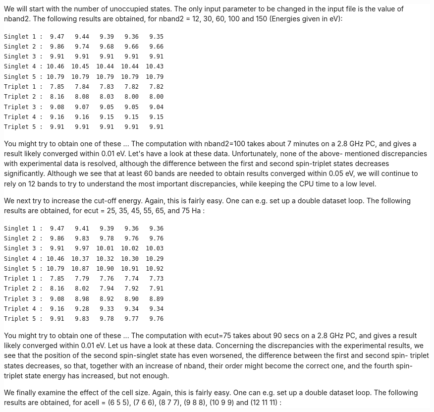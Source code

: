 We will start with the number of unoccupied states. The only input parameter
to be changed in the input file is the value of nband2. The following results
are obtained, for nband2 = 12, 30, 60, 100 and 150 (Energies given in eV):

    
    
    Singlet 1 :  9.47   9.44   9.39   9.36   9.35
    Singlet 2 :  9.86   9.74   9.68   9.66   9.66
    Singlet 3 :  9.91   9.91   9.91   9.91   9.91
    Singlet 4 : 10.46  10.45  10.44  10.44  10.43
    Singlet 5 : 10.79  10.79  10.79  10.79  10.79
    Triplet 1 :  7.85   7.84   7.83   7.82   7.82
    Triplet 2 :  8.16   8.08   8.03   8.00   8.00
    Triplet 3 :  9.08   9.07   9.05   9.05   9.04
    Triplet 4 :  9.16   9.16   9.15   9.15   9.15
    Triplet 5 :  9.91   9.91   9.91   9.91   9.91
    

You might try to obtain one of these ... The computation with nband2=100 takes
about 7 minutes on a 2.8 GHz PC, and gives a result likely converged within
0.01 eV. Let's have a look at these data. Unfortunately, none of the above-
mentioned discrepancies with experimental data is resolved, although the
difference between the first and second spin-triplet states decreases
significantly. Although we see that at least 60 bands are needed to obtain
results converged within 0.05 eV, we will continue to rely on 12 bands to try
to understand the most important discrepancies, while keeping the CPU time to
a low level.

We next try to increase the cut-off energy. Again, this is fairly easy. One
can e.g. set up a double dataset loop. The following results are obtained, for
ecut = 25, 35, 45, 55, 65, and 75 Ha :

    
    
    Singlet 1 :  9.47   9.41   9.39   9.36   9.36
    Singlet 2 :  9.86   9.83   9.78   9.76   9.76
    Singlet 3 :  9.91   9.97  10.01  10.02  10.03
    Singlet 4 : 10.46  10.37  10.32  10.30  10.29
    Singlet 5 : 10.79  10.87  10.90  10.91  10.92
    Triplet 1 :  7.85   7.79   7.76   7.74   7.73
    Triplet 2 :  8.16   8.02   7.94   7.92   7.91
    Triplet 3 :  9.08   8.98   8.92   8.90   8.89
    Triplet 4 :  9.16   9.28   9.33   9.34   9.34
    Triplet 5 :  9.91   9.83   9.78   9.77   9.76
    

You might try to obtain one of these ... The computation with ecut=75 takes
about 90 secs on a 2.8 GHz PC, and gives a result likely converged within 0.01
eV. Let us have a look at these data. Concerning the discrepancies with the
experimental results, we see that the position of the second spin-singlet
state has even worsened, the difference between the first and second spin-
triplet states decreases, so that, together with an increase of nband, their
order might become the correct one, and the fourth spin-triplet state energy
has increased, but not enough.

We finally examine the effect of the cell size. Again, this is fairly easy.
One can e.g. set up a double dataset loop. The following results are obtained,
for acell = (6 5 5), (7 6 6), (8 7 7), (9 8 8), (10 9 9) and (12 11 11) :
